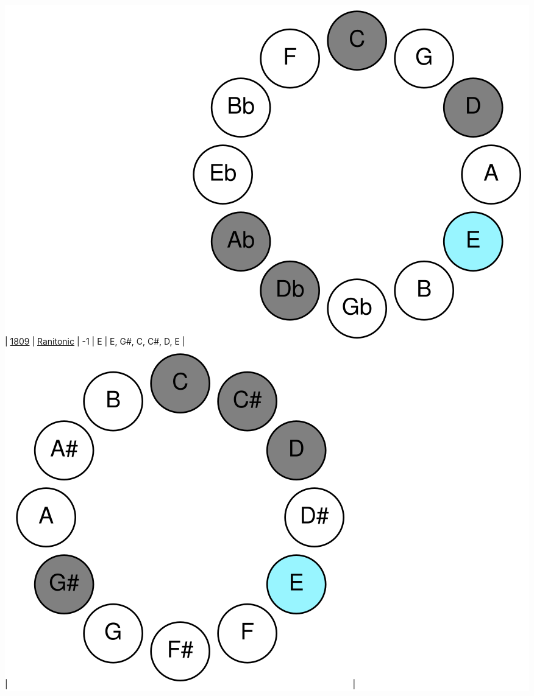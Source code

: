 | [1809](https://ianring.com/musictheory/scales/1809) | [Ranitonic](ModeRanitonic.md) | -1 | E | E, G#, C, C#, D, E | ![ENaturalRanitonic](CircleOfFifthModeENaturalRanitonic.svg) | ![ENaturalRanitonic](ChromaticCircleModeENaturalRanitonic.svg) |